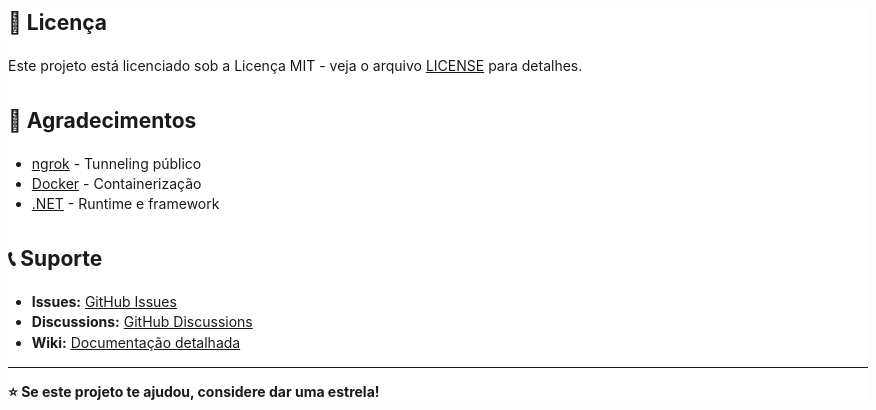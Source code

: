 ## 📄 Licença

Este projeto está licenciado sob a Licença MIT - veja o arquivo [LICENSE](LICENSE) para detalhes.

## 🙏 Agradecimentos

- [ngrok](https://ngrok.com) - Tunneling público
- [Docker](https://www.docker.com/) - Containerização
- [.NET](https://dotnet.microsoft.com/) - Runtime e framework

## 📞 Suporte

- **Issues:** [GitHub Issues](https://github.com/seu-user/Albion.PortBridge/issues)
- **Discussions:** [GitHub Discussions](https://github.com/seu-user/Albion.PortBridge/discussions)
- **Wiki:** [Documentação detalhada](https://github.com/seu-user/Albion.PortBridge/wiki)

---

**⭐ Se este projeto te ajudou, considere dar uma estrela!**
